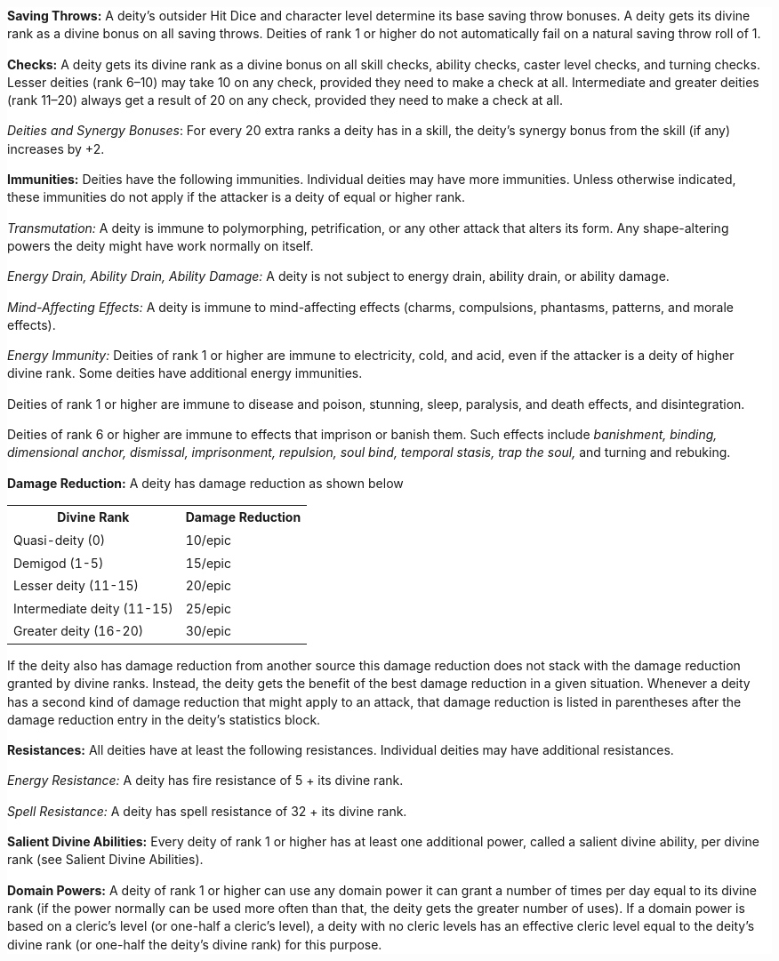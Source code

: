 **Saving Throws:** A deity’s outsider Hit Dice and character level determine its base saving throw bonuses. A deity gets its divine rank as a divine bonus on all saving throws. Deities of rank 1 or higher do not automatically fail on a natural saving throw roll of 1.

**Checks:** A deity gets its divine rank as a divine bonus on all skill checks, ability checks, caster level checks, and turning checks. Lesser deities (rank 6–10) may take 10 on any check, provided they need to make a check at all. Intermediate and greater deities (rank 11–20) always get a result of 20 on any check, provided they need to make a check at all.

_Deities and Synergy Bonuses_: For every 20 extra ranks a deity has in a skill, the deity’s synergy bonus from the skill (if any) increases by +2.

**Immunities:** Deities have the following immunities. Individual deities may have more immunities. Unless otherwise indicated, these immunities do not apply if the attacker is a deity of equal or higher rank.

_Transmutation:_ A deity is immune to polymorphing, petrification, or any other attack that alters its form. Any shape-altering powers the deity might have work normally on itself.

_Energy Drain, Ability Drain, Ability Damage:_ A deity is not subject to energy drain, ability drain, or ability damage.

_Mind-Affecting Effects:_ A deity is immune to mind-affecting effects (charms, compulsions, phantasms, patterns, and morale effects).

_Energy Immunity:_ Deities of rank 1 or higher are immune to electricity, cold, and acid, even if the attacker is a deity of higher divine rank. Some deities have additional energy immunities.

Deities of rank 1 or higher are immune to disease and poison, stunning, sleep, paralysis, and death effects, and disintegration.

Deities of rank 6 or higher are immune to effects that imprison or banish them. Such effects include _banishment, binding, dimensional anchor, dismissal, imprisonment, repulsion, soul bind, temporal stasis, trap the soul,_ and turning and rebuking.

**Damage Reduction:** A deity has damage reduction as shown below

<table data-debug="no-caption" class="half-width-table"><tbody><tr><th>Divine Rank</th><th>Damage Reduction</th></tr><tr><td>Quasi-deity (0)</td><td>10/epic</td></tr><tr><td>Demigod (1-5)</td><td>15/epic</td></tr><tr><td>Lesser deity (11-15)</td><td>20/epic</td></tr><tr><td>Intermediate deity (11-15)</td><td>25/epic</td></tr><tr><td>Greater deity (16-20)</td><td>30/epic</td></tr></tbody></table>

If the deity also has damage reduction from another source this damage reduction does not stack with the damage reduction granted by divine ranks. Instead, the deity gets the benefit of the best damage reduction in a given situation. Whenever a deity has a second kind of damage reduction that might apply to an attack, that damage reduction is listed in parentheses after the damage reduction entry in the deity’s statistics block.

**Resistances:** All deities have at least the following resistances. Individual deities may have additional resistances.

_Energy Resistance:_ A deity has fire resistance of 5 + its divine rank.

_Spell Resistance:_ A deity has spell resistance of 32 + its divine rank.

**Salient Divine Abilities:** Every deity of rank 1 or higher has at least one additional power, called a salient divine ability, per divine rank (see Salient Divine Abilities).

**Domain Powers:** A deity of rank 1 or higher can use any domain power it can grant a number of times per day equal to its divine rank (if the power normally can be used more often than that, the deity gets the greater number of uses). If a domain power is based on a cleric’s level (or one-half a cleric’s level), a deity with no cleric levels has an effective cleric level equal to the deity’s divine rank (or one-half the deity’s divine rank) for this purpose.
